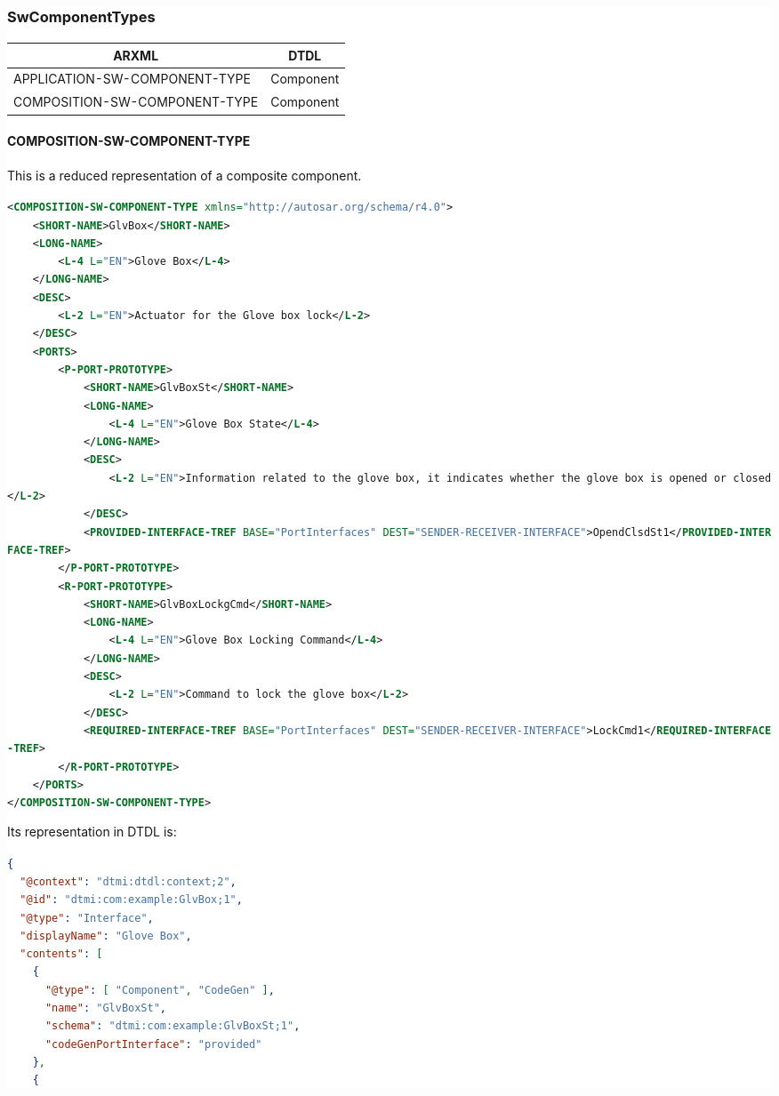 ### SwComponentTypes

| ARXML | DTDL |
|-------|------|
| APPLICATION-SW-COMPONENT-TYPE | Component |
| COMPOSITION-SW-COMPONENT-TYPE | Component |

#### COMPOSITION-SW-COMPONENT-TYPE

This is a reduced representation of a composite component.

```xml
<COMPOSITION-SW-COMPONENT-TYPE xmlns="http://autosar.org/schema/r4.0">
    <SHORT-NAME>GlvBox</SHORT-NAME>
    <LONG-NAME>
        <L-4 L="EN">Glove Box</L-4>
    </LONG-NAME>
    <DESC>
        <L-2 L="EN">Actuator for the Glove box lock</L-2>
    </DESC>
    <PORTS>
        <P-PORT-PROTOTYPE>
            <SHORT-NAME>GlvBoxSt</SHORT-NAME>
            <LONG-NAME>
                <L-4 L="EN">Glove Box State</L-4>
            </LONG-NAME>
            <DESC>
                <L-2 L="EN">Information related to the glove box, it indicates whether the glove box is opened or closed</L-2>
            </DESC>
            <PROVIDED-INTERFACE-TREF BASE="PortInterfaces" DEST="SENDER-RECEIVER-INTERFACE">OpendClsdSt1</PROVIDED-INTERFACE-TREF>
        </P-PORT-PROTOTYPE>
        <R-PORT-PROTOTYPE>
            <SHORT-NAME>GlvBoxLockgCmd</SHORT-NAME>
            <LONG-NAME>
                <L-4 L="EN">Glove Box Locking Command</L-4>
            </LONG-NAME>
            <DESC>
                <L-2 L="EN">Command to lock the glove box</L-2>
            </DESC>
            <REQUIRED-INTERFACE-TREF BASE="PortInterfaces" DEST="SENDER-RECEIVER-INTERFACE">LockCmd1</REQUIRED-INTERFACE-TREF>
        </R-PORT-PROTOTYPE>
    </PORTS>
</COMPOSITION-SW-COMPONENT-TYPE>
```

Its representation in DTDL is:

```json
{
  "@context": "dtmi:dtdl:context;2",
  "@id": "dtmi:com:example:GlvBox;1",
  "@type": "Interface",
  "displayName": "Glove Box",
  "contents": [
    {
      "@type": [ "Component", "CodeGen" ],
      "name": "GlvBoxSt",
      "schema": "dtmi:com:example:GlvBoxSt;1",
      "codeGenPortInterface": "provided"
    },
    {
```